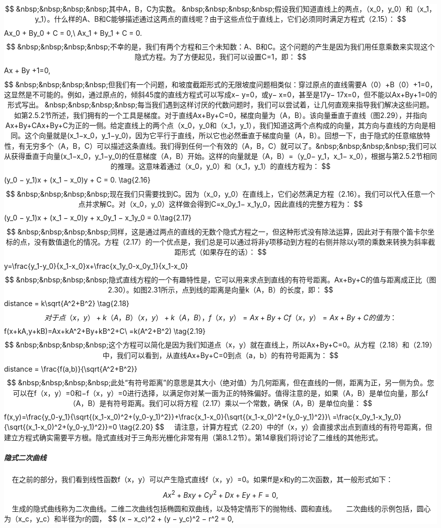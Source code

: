 $$
&nbsp;&nbsp;&nbsp;&nbsp;其中A，B，C为实数。
&nbsp;&nbsp;&nbsp;&nbsp;假设我们知道直线上的两点，（x_0，y_0）和（x_1，y_1）。什么样的A、B和C能够描述通过这两点的直线呢？由于这些点位于直线上，它们必须同时满足方程式（2.15）：
$$
Ax_0 + By_0 + C = 0,\\ Ax_1 + By_1 + C = 0.
$$
&nbsp;&nbsp;&nbsp;&nbsp;不幸的是，我们有两个方程和三个未知数：A、B和C。这个问题的产生是因为我们用任意乘数来实现这个隐式方程。为了方便起见，我们可以设置C=1，即：
$$
Ax + By +1=0,
$$
&nbsp;&nbsp;&nbsp;&nbsp;但我们有一个问题，和坡度截距形式的无限坡度问题相类似：穿过原点的直线需要A（0）+B（0）+1=0，这显然是不可能的。例如，通过原点的，倾斜45度的直线方程式可以写成x− y=0，或y− x=0，甚至是17y− 17x=0，但不能以Ax+By+1=0的形式写出。
&nbsp;&nbsp;&nbsp;&nbsp;每当我们遇到这样讨厌的代数问题时，我们可以尝试着，让几何直观来指导我们解决这些问题。如第2.5.2节所述，我们拥有的一个工具是梯度。对于直线Ax+By+C=0，梯度向量为（A，B）。该向量垂直于直线（图2.29），并指向Ax+By+CAx+By+C为正的一侧。给定直线上的两个点（x_0，y_0和（x_1，y_1），我们知道这两个点构成的向量，其方向与直线的方向是相同。这个向量就是(x_1−x_0，y_1−y_0)，因为它平行于直线，所以它也必然垂直于梯度向量（A，B）。回想一下，由于隐式的任意缩放特性，有无穷多个（A，B，C）可以描述这条直线。我们得到任何一个有效的（A，B，C）就可以了。
​&nbsp;&nbsp;&nbsp;&nbsp;我们可以从获得垂直于向量(x_1−x_0，y_1−y_0)的任意梯度（A，B）开始。这样的向量就是（A，B）=（y_0− y_1，x_1− x_0），根据与第2.5.2节相同的推理。这意味着通过（x_0，y_0）和（x_1，y_1）的直线方程为：
$$
(y_0 − y_1)x + (x_1 − x_0)y + C = 0. \tag{2.16}
$$
&nbsp;&nbsp;&nbsp;&nbsp;现在我们只需要找到C。因为（x_0，y_0）在直线上，它们必然满足方程（2.16）。我们可以代入任意一个点并求解C。对（x_0，y_0）这样做会得到C=x_0y_1− x_1y_0，因此直线的完整方程为：
$$
(y_0 − y_1)x + (x_1 − x_0)y + x_0y_1 − x_1y_0 = 0.\tag{2.17}
$$
&nbsp;&nbsp;&nbsp;&nbsp;同样，这是通过两点的直线的无数个隐式方程之一，但这种形式没有除法运算，因此对于有限个笛卡尔坐标的点，没有数值退化的情况。方程（2.17）的一个优点是，我们总是可以通过将非y项移动到方程的右侧并除以y项的乘数来转换为斜率截距形式（如果存在的话）：
$$
y=\frac{y_1-y_0}{x_1-x_0}x+\frac{x_1y_0-x_0y_1}{x_1-x_0}
$$
&nbsp;&nbsp;&nbsp;&nbsp;隐式直线方程的一个有趣特性是，它可以用来求点到直线的有符号距离。Ax+By+C的值与距离成正比（图2.30）。如图2.31所示，点到线的距离是向量k（A，B）的长度，即：
$$
distance = k\sqrt{A^2+B^2} \tag{2.18}
$$
对于点（x，y）+k（A，B）（x，y）+k（A，B），f（x，y）=Ax+By+Cf（x，y）=Ax+By+C的值为：
$$
f(x+kA,y+kB)=Ax+kA^2+By+kB^2+C\\ =k(A^2+B^2) \tag{2.19}
$$
&nbsp;&nbsp;&nbsp;&nbsp;这个方程可以简化是因为我们知道点（x，y）就在直线上，所以Ax+By+C=0。从方程（2.18）和（2.19）中，我们可以看到，从直线Ax+By+C=0到点（a，b）的有符号距离为：
$$
distance = \frac{f(a,b)}{\sqrt{A^2+B^2}}
$$
&nbsp;&nbsp;&nbsp;&nbsp;此处“有符号距离”的意思是其大小（绝对值）为几何距离，但在直线的一侧，距离为正，另一侧为负。您可以在f（x，y）=0和−f（x，y）=0进行选择，以满足你对某一面为正的特殊偏好。值得注意的是，如果（A，B）是单位向量，那么f（A，B）是有符号距离。我们可以将方程（2.17）乘以一个常数，确保（A，B）是单位向量：
$$
f(x,y)=\frac{y_0-y_1}{\sqrt{(x_1-x_0)^2+(y_0-y_1)^2}}+\frac{x_1-x_0}{\sqrt{(x_1-x_0)^2+(y_0-y_1)^2}}\\ =\frac{x_0y_1-x_1y_0}{\sqrt{(x_1-x_0)^2+(y_0-y_1)^2}}=0 \tag{2.20}
$$
&nbsp;&nbsp;&nbsp;&nbsp;请注意，计算方程式（2.20）中的f（x，y）会直接求出点到直线的有符号距离，但建立方程式确实需要平方根。隐式直线对于三角形光栅化非常有用（第8.1.2节）。第14章我们将讨论了二维线的其他形式。
##### 隐式二次曲线
&nbsp;&nbsp;&nbsp;&nbsp;在之前的部分，我们看到线性函数f（x，y）可以产生隐式直线f（x，y）=0。如果ff是x和y的二次函数，其一般形式如下：
$$
Ax^2 + Bxy + Cy^2 + Dx + Ey + F = 0,
$$
&nbsp;&nbsp;&nbsp;&nbsp;生成的隐式曲线称为二次曲线。二维二次曲线包括椭圆和双曲线，以及特定情形下的抛物线、圆和直线。
&nbsp;&nbsp;&nbsp;&nbsp;二次曲线的示例包括，圆心为（x_c，y_c）和半径为r的圆，
$$
(x − x_c)^2 + (y − y_c)^2 − r^2 = 0,
